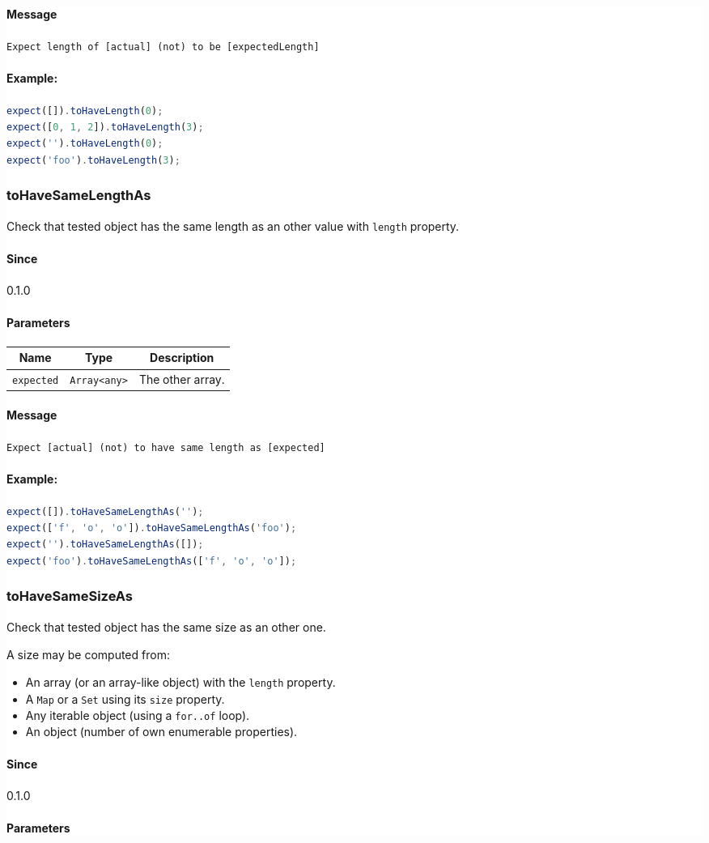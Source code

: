 #### Message

`Expect length of [actual] (not) to be [expectedLength]`

#### Example:

```javascript
expect([]).toHaveLength(0);
expect([0, 1, 2]).toHaveLength(3);
expect('').toHaveLength(0);
expect('foo').toHaveLength(3);
```

### toHaveSameLengthAs

Check that tested object has the same length as an other value with `length`
property.

#### Since

0.1.0

#### Parameters

| Name | Type | Description |
|------|------|-------------|
| `expected` | `Array<any>` | The other array. |

#### Message

`Expect [actual] (not) to have same length as [expected]`

#### Example:

```javascript
expect([]).toHaveSameLengthAs('');
expect(['f', 'o', 'o']).toHaveSameLengthAs('foo');
expect('').toHaveSameLengthAs([]);
expect('foo').toHaveSameLengthAs(['f', 'o', 'o']);
```

### toHaveSameSizeAs

Check that tested object has the same size as an other one.

A size may be computed from:
- An array (or an array-like object) with the `length` property.
- A `Map` or a `Set` using its `size` property.
- Any iterable object (using a `for..of` loop).
- An object (number of own enumerable properties).

#### Since

0.1.0

#### Parameters
